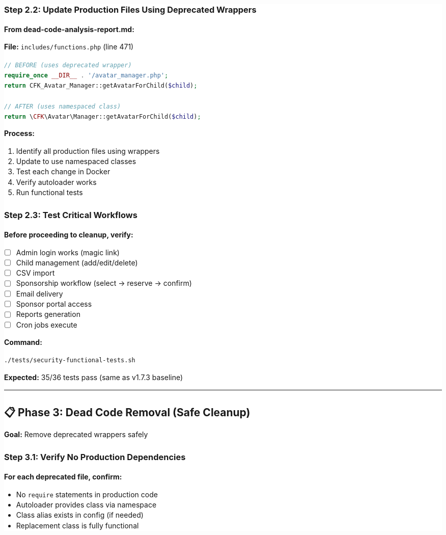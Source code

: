 ### Step 2.2: Update Production Files Using Deprecated Wrappers

**From dead-code-analysis-report.md:**

**File:** `includes/functions.php` (line 471)
```php
// BEFORE (uses deprecated wrapper)
require_once __DIR__ . '/avatar_manager.php';
return CFK_Avatar_Manager::getAvatarForChild($child);

// AFTER (uses namespaced class)
return \CFK\Avatar\Manager::getAvatarForChild($child);
```

**Process:**
1. Identify all production files using wrappers
2. Update to use namespaced classes
3. Test each change in Docker
4. Verify autoloader works
5. Run functional tests

### Step 2.3: Test Critical Workflows

**Before proceeding to cleanup, verify:**
- [ ] Admin login works (magic link)
- [ ] Child management (add/edit/delete)
- [ ] CSV import
- [ ] Sponsorship workflow (select → reserve → confirm)
- [ ] Email delivery
- [ ] Sponsor portal access
- [ ] Reports generation
- [ ] Cron jobs execute

**Command:**
```bash
./tests/security-functional-tests.sh
```

**Expected:** 35/36 tests pass (same as v1.7.3 baseline)

---

## 📋 Phase 3: Dead Code Removal (Safe Cleanup)

**Goal:** Remove deprecated wrappers safely

### Step 3.1: Verify No Production Dependencies

**For each deprecated file, confirm:**
- No `require` statements in production code
- Autoloader provides class via namespace
- Class alias exists in config (if needed)
- Replacement class is fully functional

